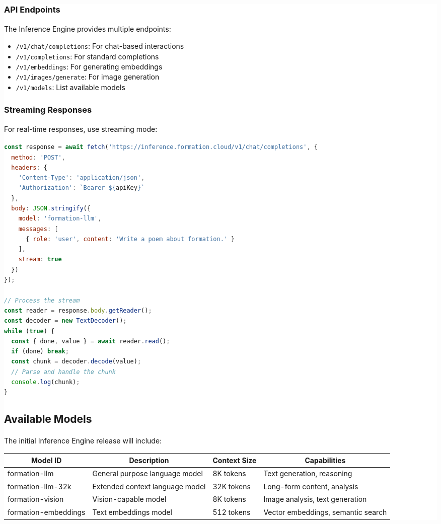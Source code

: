 
### API Endpoints

The Inference Engine provides multiple endpoints:

- `/v1/chat/completions`: For chat-based interactions
- `/v1/completions`: For standard completions
- `/v1/embeddings`: For generating embeddings
- `/v1/images/generate`: For image generation
- `/v1/models`: List available models

### Streaming Responses

For real-time responses, use streaming mode:

```javascript
const response = await fetch('https://inference.formation.cloud/v1/chat/completions', {
  method: 'POST',
  headers: {
    'Content-Type': 'application/json',
    'Authorization': `Bearer ${apiKey}`
  },
  body: JSON.stringify({
    model: 'formation-llm',
    messages: [
      { role: 'user', content: 'Write a poem about formation.' }
    ],
    stream: true
  })
});

// Process the stream
const reader = response.body.getReader();
const decoder = new TextDecoder();
while (true) {
  const { done, value } = await reader.read();
  if (done) break;
  const chunk = decoder.decode(value);
  // Parse and handle the chunk
  console.log(chunk);
}
```

## Available Models

The initial Inference Engine release will include:

| Model ID | Description | Context Size | Capabilities |
|----------|-------------|--------------|--------------|
| formation-llm | General purpose language model | 8K tokens | Text generation, reasoning |
| formation-llm-32k | Extended context language model | 32K tokens | Long-form content, analysis |
| formation-vision | Vision-capable model | 8K tokens | Image analysis, text generation |
| formation-embeddings | Text embeddings model | 512 tokens | Vector embeddings, semantic search |
